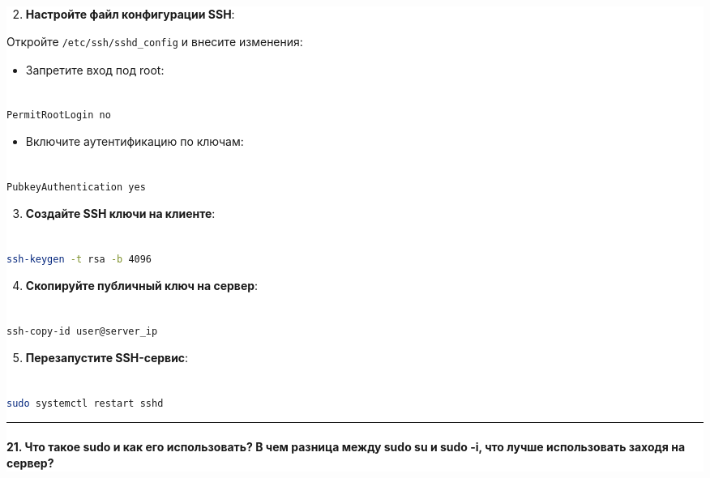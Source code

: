   

2. **Настройте файл конфигурации SSH**:

Откройте `/etc/ssh/sshd_config` и внесите изменения:

  

- Запретите вход под root:

```

PermitRootLogin no

```

- Включите аутентификацию по ключам:

  

```

PubkeyAuthentication yes

```

  

3. **Создайте SSH ключи на клиенте**:

  

```bash

ssh-keygen -t rsa -b 4096

```

  

4. **Скопируйте публичный ключ на сервер**:

  

```bash

ssh-copy-id user@server_ip

```

  

5. **Перезапустите SSH-сервис**:

  

```bash

sudo systemctl restart sshd

```

  

---

  

#### 21. Что такое sudo и как его использовать? В чем разница между sudo su и sudo -i, что лучше использовать заходя на сервер?
